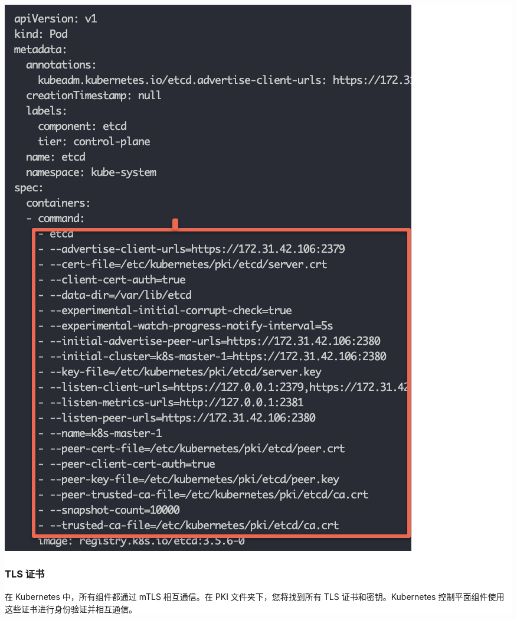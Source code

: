 ![](image-16.png)

### TLS 证书

在 Kubernetes 中，所有组件都通过 mTLS 相互通信。在 PKI 文件夹下，您将找到所有 TLS 证书和密钥。Kubernetes 控制平面组件使用这些证书进行身份验证并相互通信。
